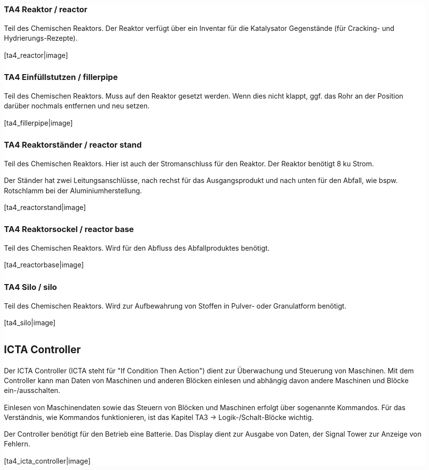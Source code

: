 ### TA4 Reaktor / reactor

Teil des Chemischen Reaktors. Der Reaktor verfügt über ein Inventar für die Katalysator 
Gegenstände (für Cracking- und Hydrierungs-Rezepte).

[ta4_reactor|image]


### TA4 Einfüllstutzen / fillerpipe

Teil des Chemischen Reaktors. Muss auf den Reaktor gesetzt werden. Wenn dies nicht klappt, ggf. das Rohr an der Position darüber nochmals entfernen und neu setzen.

[ta4_fillerpipe|image]


### TA4 Reaktorständer / reactor stand

Teil des Chemischen Reaktors. Hier ist auch der Stromanschluss für den Reaktor. Der Reaktor benötigt 8 ku Strom.

Der Ständer hat zwei Leitungsanschlüsse, nach rechst für das Ausgangsprodukt und nach unten für den Abfall, wie bspw. Rotschlamm bei der Aluminiumherstellung.

[ta4_reactorstand|image]


### TA4 Reaktorsockel / reactor base

Teil des Chemischen Reaktors. Wird für den Abfluss des Abfallproduktes benötigt.

[ta4_reactorbase|image]


### TA4 Silo / silo

Teil des Chemischen Reaktors. Wird zur Aufbewahrung von Stoffen in Pulver- oder Granulatform benötigt.

[ta4_silo|image]




## ICTA Controller

Der ICTA Controller (ICTA steht für "If Condition Then Action") dient zur Überwachung und Steuerung von Maschinen. Mit dem Controller kann man Daten von Maschinen und anderen Blöcken einlesen und abhängig davon andere Maschinen und Blöcke ein-/ausschalten.

Einlesen von Maschinendaten sowie das Steuern von Blöcken und Maschinen erfolgt über sogenannte Kommandos. Für das Verständnis, wie Kommandos funktionieren, ist das Kapitel TA3 -> Logik-/Schalt-Blöcke wichtig. 

Der Controller benötigt für den Betrieb eine Batterie. Das Display dient zur Ausgabe von Daten, der Signal Tower zur Anzeige von Fehlern.

[ta4_icta_controller|image]

